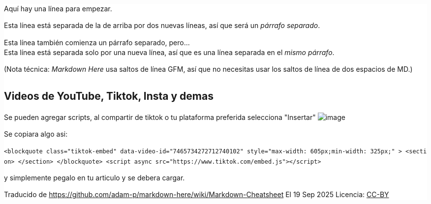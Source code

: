 Aquí hay una línea para empezar.

Esta línea está separada de la de arriba por dos nuevas líneas, así que será un *párrafo separado*.

Esta línea también comienza un párrafo separado, pero...  
Esta línea está separada solo por una nueva línea, así que es una línea separada en el *mismo párrafo*.

(Nota técnica: *Markdown Here* usa saltos de línea GFM, así que no necesitas usar los saltos de línea de dos espacios de MD.)

<a name="videos"/>

## Videos de YouTube, Tiktok, Insta y demas

Se pueden agregar scripts, al compartir de tiktok o tu plataforma preferida selecciona "Insertar"
<img width="525" height="309" alt="image" src="https://github.com/user-attachments/assets/cb52f88b-fe8b-4ba6-a890-fc40214fbb31" />

Se copiara algo asi:
```
<blockquote class="tiktok-embed" data-video-id="7465734272712740102" style="max-width: 605px;min-width: 325px;" > <section> </section> </blockquote> <script async src="https://www.tiktok.com/embed.js"></script>
```
y simplemente pegalo en tu articulo y se debera cargar.
<blockquote class="tiktok-embed" data-video-id="7465734272712740102" style="max-width: 605px;min-width: 325px;" > <section> </section> </blockquote> <script async src="https://www.tiktok.com/embed.js"></script>

Traducido de https://github.com/adam-p/markdown-here/wiki/Markdown-Cheatsheet
El 19 Sep 2025
Licencia: [CC-BY](https://creativecommons.org/licenses/by/3.0/)
